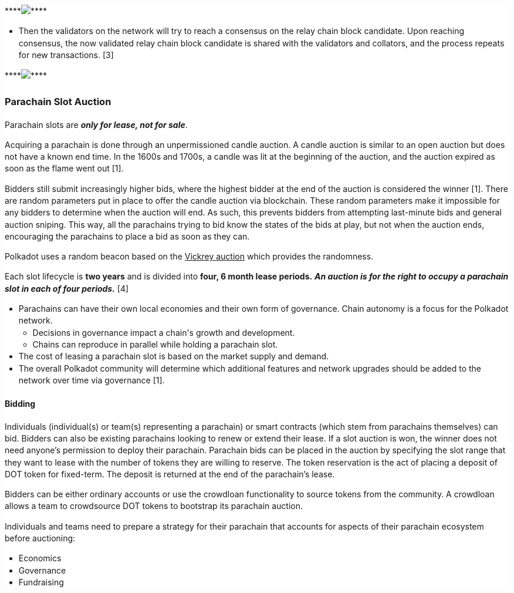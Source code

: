 \*\*\*\*![](https://github.com/figment-networks/learn-tutorials/raw/master/assets/polkadot-consensus-example-1.png)\*\*\*\*

* Then the validators on the network will try to reach a consensus on the relay chain block candidate. Upon reaching consensus, the now validated relay chain block candidate is shared with the validators and collators, and the process repeats for new transactions. \[3\]

\*\*\*\*![](https://github.com/figment-networks/learn-tutorials/raw/master/assets/polkadot-consensus-example-2.png)\*\*\*\*

### Parachain Slot Auction

Parachain slots are _**only for lease, not for sale**_.

Acquiring a parachain is done through an unpermissioned candle auction. A candle auction is similar to an open auction but does not have a known end time. In the 1600s and 1700s, a candle was lit at the beginning of the auction, and the auction expired as soon as the flame went out \[1\].

Bidders still submit increasingly higher bids, where the highest bidder at the end of the auction is considered the winner \[1\]. There are random parameters put in place to offer the candle auction via blockchain. These random parameters make it impossible for any bidders to determine when the auction will end. As such, this prevents bidders from attempting last-minute bids and general auction sniping. This way, all the parachains trying to bid know the states of the bids at play, but not when the auction ends, encouraging the parachains to place a bid as soon as they can.

Polkadot uses a random beacon based on the [Vickrey auction](https://en.wikipedia.org/wiki/Vickrey_auction) which provides the randomness.

Each slot lifecycle is **two years** and is divided into **four, 6 month lease periods.** _**An auction is for the right to occupy a parachain slot in each of four periods.**_ \[4\]

* Parachains can have their own local economies and their own form of governance. Chain autonomy is a focus for the Polkadot network.
  * Decisions in governance impact a chain's growth and development. 
  * Chains can reproduce in parallel while holding a parachain slot.
* The cost of leasing a parachain slot is based on the market supply and demand.
* The overall Polkadot community will determine which additional features and network upgrades should be added to the network over time via governance \[1\].

#### Bidding

Individuals \(individual\(s\) or team\(s\) representing a parachain\) or smart contracts \(which stem from parachains themselves\) can bid. Bidders can also be existing parachains looking to renew or extend their lease. If a slot auction is won, the winner does not need anyone’s permission to deploy their parachain. Parachain bids can be placed in the auction by specifying the slot range that they want to lease with the number of tokens they are willing to reserve. The token reservation is the act of placing a deposit of DOT token for fixed-term. The deposit is returned at the end of the parachain’s lease.

Bidders can be either ordinary accounts or use the crowdloan functionality to source tokens from the community. A crowdloan allows a team to crowdsource DOT tokens to bootstrap its parachain auction.

Individuals and teams need to prepare a strategy for their parachain that accounts for aspects of their parachain ecosystem before auctioning:

* Economics
* Governance
* Fundraising
